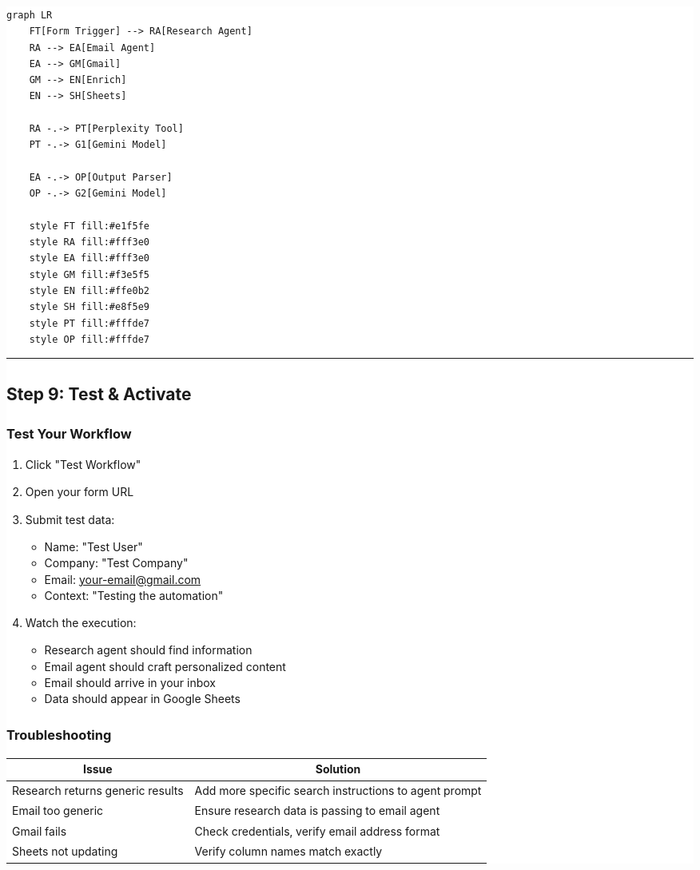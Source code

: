 ```mermaid
graph LR
    FT[Form Trigger] --> RA[Research Agent]
    RA --> EA[Email Agent]
    EA --> GM[Gmail]
    GM --> EN[Enrich]
    EN --> SH[Sheets]

    RA -.-> PT[Perplexity Tool]
    PT -.-> G1[Gemini Model]

    EA -.-> OP[Output Parser]
    OP -.-> G2[Gemini Model]

    style FT fill:#e1f5fe
    style RA fill:#fff3e0
    style EA fill:#fff3e0
    style GM fill:#f3e5f5
    style EN fill:#ffe0b2
    style SH fill:#e8f5e9
    style PT fill:#fffde7
    style OP fill:#fffde7
```

---

## Step 9: Test & Activate

### Test Your Workflow

1. Click "Test Workflow"
2. Open your form URL
3. Submit test data:
   - Name: "Test User"
   - Company: "Test Company"
   - Email: <your-email@gmail.com>
   - Context: "Testing the automation"

4. Watch the execution:
   - Research agent should find information
   - Email agent should craft personalized content
   - Email should arrive in your inbox
   - Data should appear in Google Sheets

### Troubleshooting

| Issue | Solution |
|-------|----------|
| Research returns generic results | Add more specific search instructions to agent prompt |
| Email too generic | Ensure research data is passing to email agent |
| Gmail fails | Check credentials, verify email address format |
| Sheets not updating | Verify column names match exactly |

